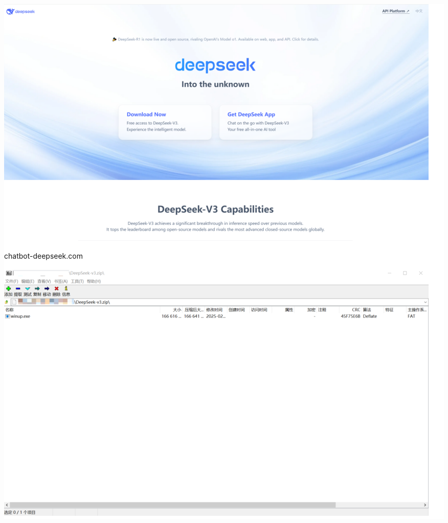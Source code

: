 ![img](https://github.com/FofaInfo/Awesome-FOFA/blob/main/Storage/deepseek/1740110424422.png)

chatbot-deepseek.com

![img](https://github.com/FofaInfo/Awesome-FOFA/blob/main/Storage/deepseek/1740110430162.png)
